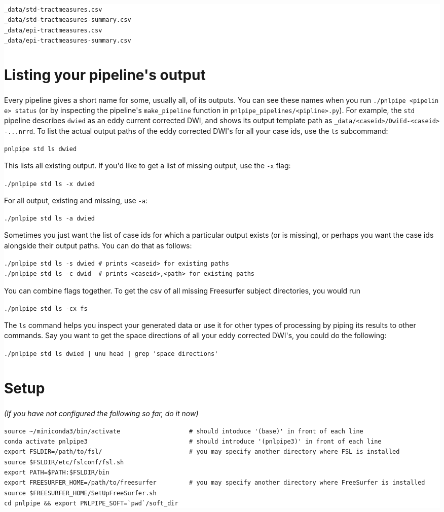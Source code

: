     _data/std-tractmeasures.csv
    _data/std-tractmeasures-summary.csv
    _data/epi-tractmeasures.csv
    _data/epi-tractmeasures-summary.csv


# Listing your pipeline's output

Every pipeline gives a short name for some, usually all, of its outputs. You can
see these names when you run `./pnlpipe <pipeline> status` (or by inspecting the
pipeline's `make_pipeline` function in `pnlpipe_pipelines/<pipline>.py`). For
example, the `std` pipeline describes `dwied` as an eddy current corrected
DWI, and shows its output template path as `_data/<caseid>/DwiEd-<caseid>-...nrrd`.
To list the actual output paths of the eddy corrected DWI's for all your case ids, use the `ls` subcommand:

    pnlpipe std ls dwied

This lists all existing output.  If you'd like to get a list of missing
output, use the `-x` flag:

    ./pnlpipe std ls -x dwied

For all output, existing and missing, use `-a`:

    ./pnlpipe std ls -a dwied

Sometimes you just want the list of case ids for which a particular
output exists (or is missing), or perhaps you want the case ids alongside
their output paths.  You can do that as follows:

    ./pnlpipe std ls -s dwied # prints <caseid> for existing paths
    ./pnlpipe std ls -c dwid  # prints <caseid>,<path> for existing paths

You can combine flags together. To get the csv of all missing Freesurfer
subject directories, you would run

    ./pnlpipe std ls -cx fs

The `ls` command helps you inspect your generated data or use it for other types of
processing by piping its results to other commands. Say you want to get the
space directions of all your eddy corrected DWI's, you could do the following:

    ./pnlpipe std ls dwied | unu head | grep 'space directions'



# Setup

*(If you have not configured the following so far, do it now)*

    source ~/miniconda3/bin/activate                   # should intoduce '(base)' in front of each line
    conda activate pnlpipe3                            # should introduce '(pnlpipe3)' in front of each line
    export FSLDIR=/path/to/fsl/                        # you may specify another directory where FSL is installed 
    source $FSLDIR/etc/fslconf/fsl.sh
    export PATH=$PATH:$FSLDIR/bin
    export FREESURFER_HOME=/path/to/freesurfer         # you may specify another directory where FreeSurfer is installed
    source $FREESURFER_HOME/SetUpFreeSurfer.sh
    cd pnlpipe && export PNLPIPE_SOFT=`pwd`/soft_dir
